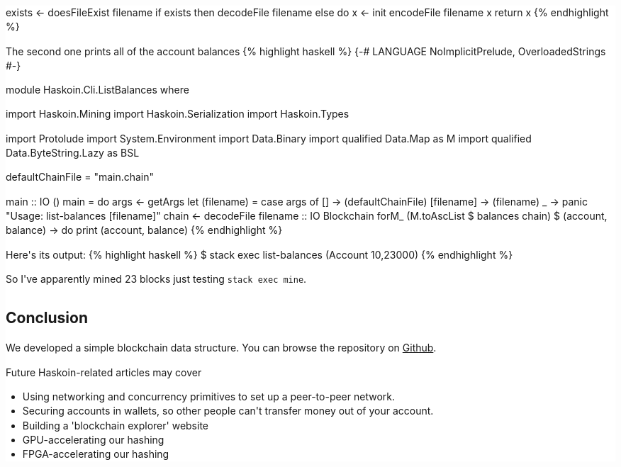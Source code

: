   exists <- doesFileExist filename
  if exists
    then decodeFile filename
    else do
      x <- init
      encodeFile filename x
      return x
{% endhighlight %}

The second one prints all of the account balances
{% highlight haskell %}
{-# LANGUAGE NoImplicitPrelude, OverloadedStrings #-}

module Haskoin.Cli.ListBalances where

import Haskoin.Mining
import Haskoin.Serialization
import Haskoin.Types

import Protolude
import System.Environment
import Data.Binary
import qualified Data.Map as M
import qualified Data.ByteString.Lazy as BSL

defaultChainFile = "main.chain"

main :: IO ()
main = do
  args <- getArgs
  let (filename) = case args of
        [] -> (defaultChainFile)
        [filename] -> (filename)
        _ -> panic "Usage: list-balances [filename]"
  chain <- decodeFile filename :: IO Blockchain
  forM_ (M.toAscList $ balances chain) $ \(account, balance) -> do
    print (account, balance)
{% endhighlight %}

Here's its output:
{% highlight haskell %}
$ stack exec list-balances
(Account 10,23000)
{% endhighlight %}

So I've apparently mined 23 blocks just testing `stack exec mine`.

## Conclusion

We developed a simple blockchain data structure. You can browse the repository on [Github](https://github.com/MichaelBurge/haskoin).

Future Haskoin-related articles may cover
* Using networking and concurrency primitives to set up a peer-to-peer network.
* Securing accounts in wallets, so other people can't transfer money out of your account.
* Building a 'blockchain explorer' website
* GPU-accelerating our hashing
* FPGA-accelerating our hashing
